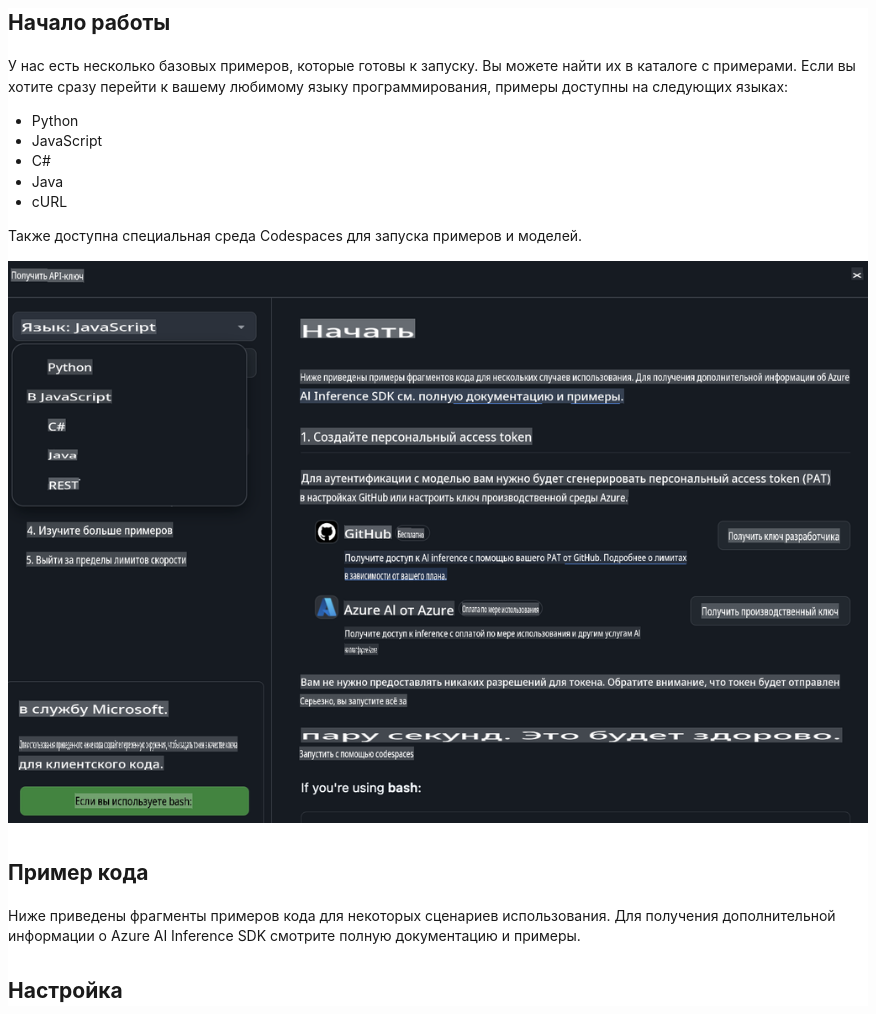 ## Начало работы

У нас есть несколько базовых примеров, которые готовы к запуску. Вы можете найти их в каталоге с примерами. Если вы хотите сразу перейти к вашему любимому языку программирования, примеры доступны на следующих языках:

- Python
- JavaScript
- C#
- Java
- cURL

Также доступна специальная среда Codespaces для запуска примеров и моделей.

![Getting Started](../../../../../translated_images/GitHub_ModelGetStarted.b4b839a081583da39bc976c2f0d8ac4603d3b8c23194b16cc9e0a1014f5611d0.ru.png)

## Пример кода

Ниже приведены фрагменты примеров кода для некоторых сценариев использования. Для получения дополнительной информации о Azure AI Inference SDK смотрите полную документацию и примеры.

## Настройка

